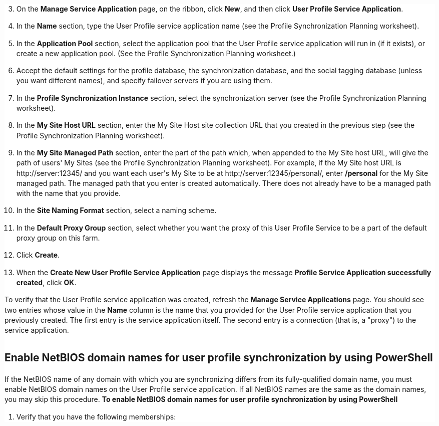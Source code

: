   
3. On the **Manage Service Application** page, on the ribbon, click **New**, and then click **User Profile Service Application**.
    
  
4. In the **Name** section, type the User Profile service application name (see the Profile Synchronization Planning worksheet).
    
  
5. In the **Application Pool** section, select the application pool that the User Profile service application will run in (if it exists), or create a new application pool. (See the Profile Synchronization Planning worksheet.)
    
  
6. Accept the default settings for the profile database, the synchronization database, and the social tagging database (unless you want different names), and specify failover servers if you are using them.
    
  
7. In the **Profile Synchronization Instance** section, select the synchronization server (see the Profile Synchronization Planning worksheet).
    
  
8. In the **My Site Host URL** section, enter the My Site Host site collection URL that you created in the previous step (see the Profile Synchronization Planning worksheet).
    
  
9. In the **My Site Managed Path** section, enter the part of the path which, when appended to the My Site host URL, will give the path of users' My Sites (see the Profile Synchronization Planning worksheet). For example, if the My Site host URL is http://server:12345/ and you want each user's My Site to be at http://server:12345/personal/<user name>, enter **/personal** for the My Site managed path. The managed path that you enter is created automatically. There does not already have to be a managed path with the name that you provide.
    
  
10. In the **Site Naming Format** section, select a naming scheme.
    
  
11. In the **Default Proxy Group** section, select whether you want the proxy of this User Profile Service to be a part of the default proxy group on this farm.
    
  
12. Click **Create**.
    
  
13. When the **Create New User Profile Service Application** page displays the message **Profile Service Application successfully created**, click **OK**.
    
  
To verify that the User Profile service application was created, refresh the **Manage Service Applications** page. You should see two entries whose value in the **Name** column is the name that you provided for the User Profile service application that you previously created. The first entry is the service application itself. The second entry is a connection (that is, a "proxy") to the service application.
## Enable NetBIOS domain names for user profile synchronization by using PowerShell
<a name="NetBIOSProc"> </a>

If the NetBIOS name of any domain with which you are synchronizing differs from its fully-qualified domain name, you must enable NetBIOS domain names on the User Profile service application. If all NetBIOS names are the same as the domain names, you may skip this procedure. **To enable NetBIOS domain names for user profile synchronization by using PowerShell**
1. Verify that you have the following memberships:
    